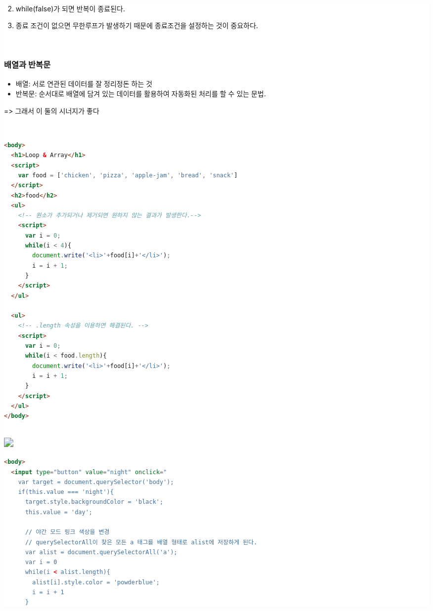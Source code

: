 2. while(false)가 되면 반복이 종료된다. 

3. 종료 조건이 없으면 무한루프가 발생하기 때문에 종료조건을 설정하는 것이 중요하다. 

<br>

### 배열과 반복문

- 배열: 서로 연관된 데이터를 잘 정리정돈 하는 것  
- 반복문: 순서대로 배열에 담겨 있는 데이터를 활용하여 자동화된 처리를 할 수 있는 문법. 

=> 그래서 이 둘의 시너지가 좋다

<br>

```html
<body>
  <h1>Loop & Array</h1>
  <script>
    var food = ['chicken', 'pizza', 'apple-jam', 'bread', 'snack']
  </script>
  <h2>food</h2>
  <ul>
    <!-- 원소가 추가되거나 제거되면 원하지 않는 결과가 발생한다.-->
    <script>
      var i = 0;
      while(i < 4){
        document.write('<li>'+food[i]+'</li>');
        i = i + 1;
      }
    </script>
  </ul>
    
  <ul>
    <!-- .length 속성을 이용하면 해결된다. -->
    <script>
      var i = 0;
      while(i < food.length){
        document.write('<li>'+food[i]+'</li>');
        i = i + 1;
      }
    </script>
  </ul>
</body>
```

<br>

<img src="https://s3.us-west-2.amazonaws.com/secure.notion-static.com/96195e1d-84a3-4e55-b28f-59fbbe010baf/Untitled.png?X-Amz-Algorithm=AWS4-HMAC-SHA256&X-Amz-Content-Sha256=UNSIGNED-PAYLOAD&X-Amz-Credential=AKIAT73L2G45EIPT3X45%2F20220206%2Fus-west-2%2Fs3%2Faws4_request&X-Amz-Date=20220206T113501Z&X-Amz-Expires=86400&X-Amz-Signature=460b7691b724a1137603b35a63e553b752c9838ae3794407f3d09e68a503e748&X-Amz-SignedHeaders=host&response-content-disposition=filename%20%3D%22Untitled.png%22&x-id=GetObject" style="zoom:120%">

<br>

```html
<body>
  <input type="button" value="night" onclick="
    var target = document.querySelector('body');
    if(this.value === 'night'){
      target.style.backgroundColor = 'black';
      this.value = 'day';
                                              
      // 야간 모드 링크 색상을 변경
      // querySelectorAll이 찾은 모든 a 태그를 배열 형태로 alist에 저장하게 된다.
      var alist = document.querySelectorAll('a');
      var i = 0
      while(i < alist.length){
        alist[i].style.color = 'powderblue';
        i = i + 1
      }
```